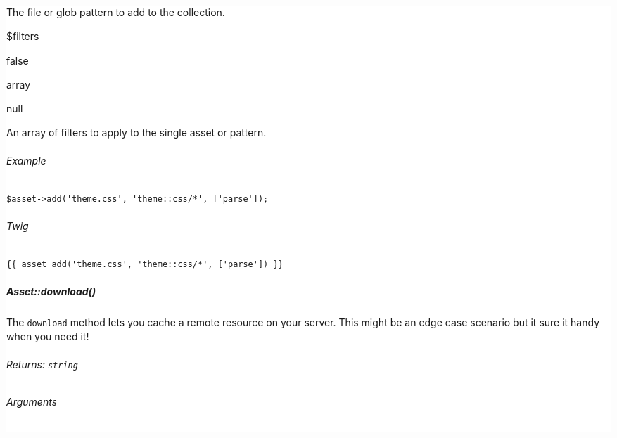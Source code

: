 <td>

The file or glob pattern to add to the collection.

</td>

</tr>

<tr>

<td>

$filters

</td>

<td>

false

</td>

<td>

array

</td>

<td>

null

</td>

<td>

An array of filters to apply to the single asset or pattern.

</td>

</tr>

</tbody>

</table>

###### Example

    $asset->add('theme.css', 'theme::css/*', ['parse']);

###### Twig

    {{ asset_add('theme.css', 'theme::css/*', ['parse']) }}

##### Asset::download()

The `download` method lets you cache a remote resource on your server. This might be an edge case scenario but it sure it handy when you need it!

###### Returns: `string`

###### Arguments

<table class="table table-bordered table-striped">
